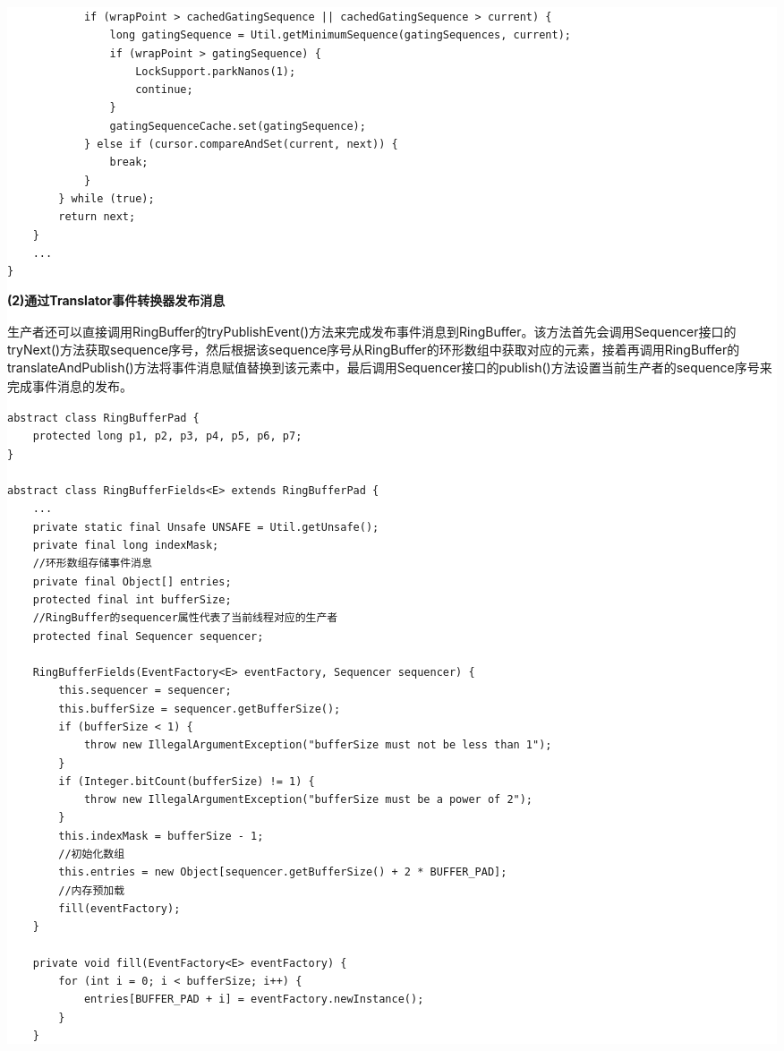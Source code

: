                 if (wrapPoint > cachedGatingSequence || cachedGatingSequence > current) {
                    long gatingSequence = Util.getMinimumSequence(gatingSequences, current);
                    if (wrapPoint > gatingSequence) {
                        LockSupport.parkNanos(1); 
                        continue;
                    }
                    gatingSequenceCache.set(gatingSequence);
                } else if (cursor.compareAndSet(current, next)) {
                    break;
                }
            } while (true);
            return next;
        }
        ...
    }

**(2)通过Translator事件转换器发布消息**

生产者还可以直接调用RingBuffer的tryPublishEvent()方法来完成发布事件消息到RingBuffer。该方法首先会调用Sequencer接口的tryNext()方法获取sequence序号，然后根据该sequence序号从RingBuffer的环形数组中获取对应的元素，接着再调用RingBuffer的translateAndPublish()方法将事件消息赋值替换到该元素中，最后调用Sequencer接口的publish()方法设置当前生产者的sequence序号来完成事件消息的发布。

    abstract class RingBufferPad {
        protected long p1, p2, p3, p4, p5, p6, p7;
    }
    
    abstract class RingBufferFields<E> extends RingBufferPad {
        ...
        private static final Unsafe UNSAFE = Util.getUnsafe();
        private final long indexMask;
        //环形数组存储事件消息
        private final Object[] entries;
        protected final int bufferSize;
        //RingBuffer的sequencer属性代表了当前线程对应的生产者
        protected final Sequencer sequencer;
        
        RingBufferFields(EventFactory<E> eventFactory, Sequencer sequencer) {
            this.sequencer = sequencer;
            this.bufferSize = sequencer.getBufferSize();
            if (bufferSize < 1) {
                throw new IllegalArgumentException("bufferSize must not be less than 1");
            }
            if (Integer.bitCount(bufferSize) != 1) {
                throw new IllegalArgumentException("bufferSize must be a power of 2");
            }
            this.indexMask = bufferSize - 1;
            //初始化数组
            this.entries = new Object[sequencer.getBufferSize() + 2 * BUFFER_PAD];
            //内存预加载
            fill(eventFactory);
        }
        
        private void fill(EventFactory<E> eventFactory) {
            for (int i = 0; i < bufferSize; i++) {
                entries[BUFFER_PAD + i] = eventFactory.newInstance();
            }
        }
        